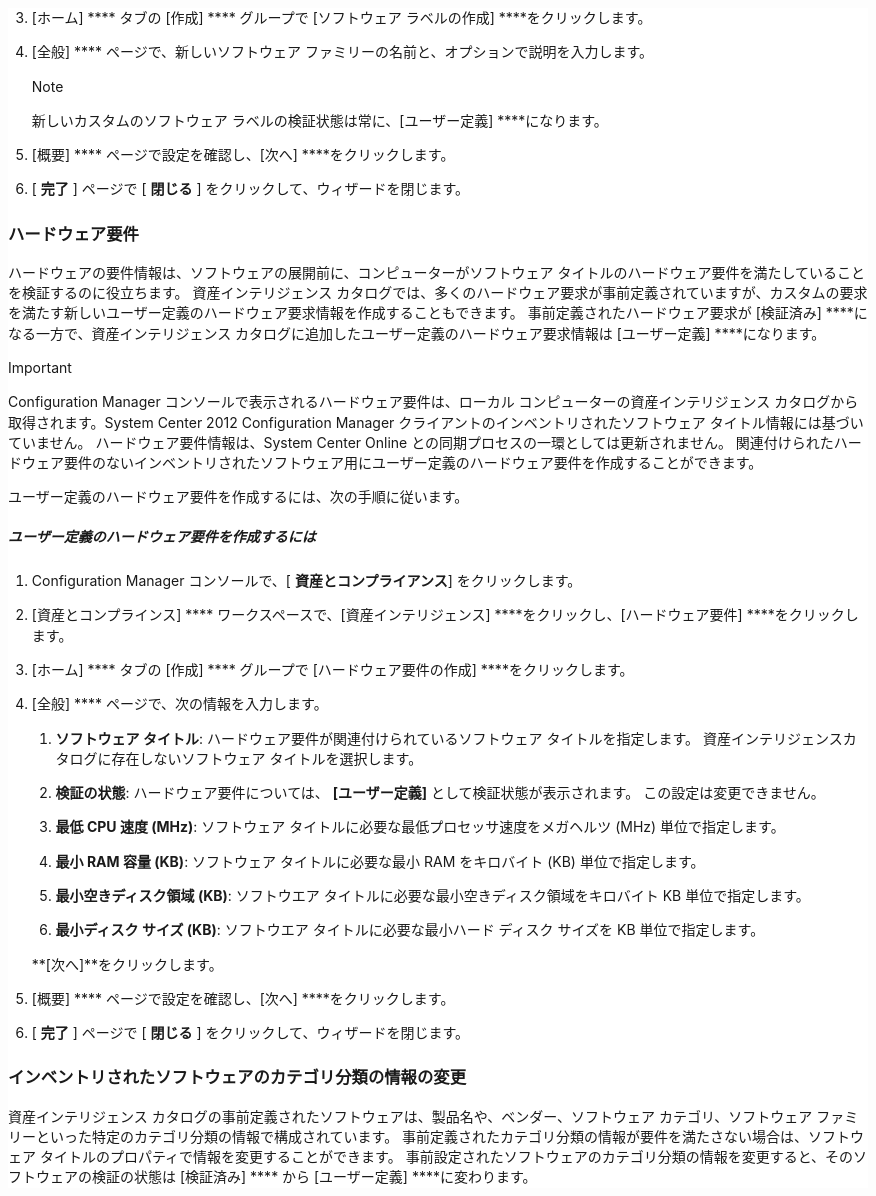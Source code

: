 3.  [ホーム] **** タブの [作成] **** グループで [ソフトウェア ラベルの作成] ****をクリックします。  

4.  [全般] **** ページで、新しいソフトウェア ファミリーの名前と、オプションで説明を入力します。  

    > [!NOTE]  
    >  新しいカスタムのソフトウェア ラベルの検証状態は常に、[ユーザー定義] ****になります。  

5.  [概要] **** ページで設定を確認し、[次へ] ****をクリックします。  

6.  [ **完了** ] ページで [ **閉じる** ] をクリックして、ウィザードを閉じます。  

###  <a name="a-namebkmkhardwarerequirementsa-hardware-requirements"></a><a name="BKMK_HardwareRequirements"></a> ハードウェア要件  
 ハードウェアの要件情報は、ソフトウェアの展開前に、コンピューターがソフトウェア タイトルのハードウェア要件を満たしていることを検証するのに役立ちます。 資産インテリジェンス カタログでは、多くのハードウェア要求が事前定義されていますが、カスタムの要求を満たす新しいユーザー定義のハードウェア要求情報を作成することもできます。 事前定義されたハードウェア要求が [検証済み] ****になる一方で、資産インテリジェンス カタログに追加したユーザー定義のハードウェア要求情報は [ユーザー定義] ****になります。  

> [!IMPORTANT]  
>  Configuration Manager コンソールで表示されるハードウェア要件は、ローカル コンピューターの資産インテリジェンス カタログから取得されます。System Center 2012 Configuration Manager クライアントのインベントリされたソフトウェア タイトル情報には基づいていません。 ハードウェア要件情報は、System Center Online との同期プロセスの一環としては更新されません。 関連付けられたハードウェア要件のないインベントリされたソフトウェア用にユーザー定義のハードウェア要件を作成することができます。  

 ユーザー定義のハードウェア要件を作成するには、次の手順に従います。  

##### <a name="to-create-a-user-defined-hardware-requirements"></a>ユーザー定義のハードウェア要件を作成するには  

1.  Configuration Manager コンソールで、[ **資産とコンプライアンス**] をクリックします。  

2.  [資産とコンプラインス] **** ワークスペースで、[資産インテリジェンス] ****をクリックし、[ハードウェア要件] ****をクリックします。  

3.  [ホーム] **** タブの [作成] **** グループで [ハードウェア要件の作成] ****をクリックします。  

4.  [全般] **** ページで、次の情報を入力します。  

    1.  **ソフトウェア タイトル**: ハードウェア要件が関連付けられているソフトウェア タイトルを指定します。 資産インテリジェンスカタログに存在しないソフトウェア タイトルを選択します。  

    2.  **検証の状態**: ハードウェア要件については、 **[ユーザー定義]** として検証状態が表示されます。 この設定は変更できません。  

    3.  **最低 CPU 速度 (MHz)**: ソフトウェア タイトルに必要な最低プロセッサ速度をメガヘルツ (MHz) 単位で指定します。  

    4.  **最小 RAM 容量 (KB)**: ソフトウェア タイトルに必要な最小 RAM をキロバイト (KB) 単位で指定します。  

    5.  **最小空きディスク領域 (KB)**: ソフトウエア タイトルに必要な最小空きディスク領域をキロバイト KB 単位で指定します。  

    6.  **最小ディスク サイズ (KB)**: ソフトウエア タイトルに必要な最小ハード ディスク サイズを KB 単位で指定します。  

     **[次へ]**をクリックします。  

5.  [概要] **** ページで設定を確認し、[次へ] ****をクリックします。  

6.  [ **完了** ] ページで [ **閉じる** ] をクリックして、ウィザードを閉じます。  

###  <a name="a-namebkmkmodifycategorizationa-modify-categorization-information-for-inventoried-software"></a><a name="BKMK_ModifyCategorization"></a> インベントリされたソフトウェアのカテゴリ分類の情報の変更  
 資産インテリジェンス カタログの事前定義されたソフトウェアは、製品名や、ベンダー、ソフトウェア カテゴリ、ソフトウェア ファミリーといった特定のカテゴリ分類の情報で構成されています。 事前定義されたカテゴリ分類の情報が要件を満たさない場合は、ソフトウェア タイトルのプロパティで情報を変更することができます。 事前設定されたソフトウェアのカテゴリ分類の情報を変更すると、そのソフトウェアの検証の状態は [検証済み] **** から [ユーザー定義] ****に変わります。  
